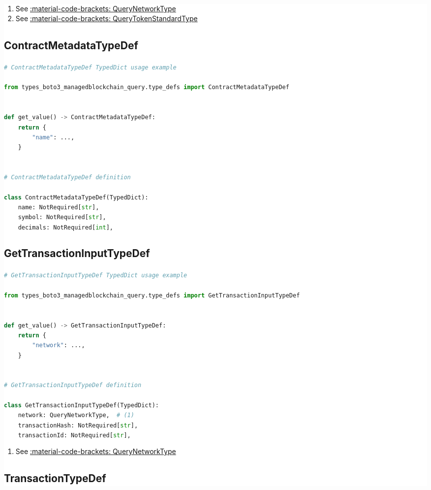 ```python
```

1. See [:material-code-brackets: QueryNetworkType](./literals.md#querynetworktype)
2. See [:material-code-brackets: QueryTokenStandardType](./literals.md#querytokenstandardtype)

## ContractMetadataTypeDef

```python
# ContractMetadataTypeDef TypedDict usage example

from types_boto3_managedblockchain_query.type_defs import ContractMetadataTypeDef


def get_value() -> ContractMetadataTypeDef:
    return {
        "name": ...,
    }


# ContractMetadataTypeDef definition

class ContractMetadataTypeDef(TypedDict):
    name: NotRequired[str],
    symbol: NotRequired[str],
    decimals: NotRequired[int],
```


## GetTransactionInputTypeDef

```python
# GetTransactionInputTypeDef TypedDict usage example

from types_boto3_managedblockchain_query.type_defs import GetTransactionInputTypeDef


def get_value() -> GetTransactionInputTypeDef:
    return {
        "network": ...,
    }


# GetTransactionInputTypeDef definition

class GetTransactionInputTypeDef(TypedDict):
    network: QueryNetworkType,  # (1)
    transactionHash: NotRequired[str],
    transactionId: NotRequired[str],
```

1. See [:material-code-brackets: QueryNetworkType](./literals.md#querynetworktype)

## TransactionTypeDef
